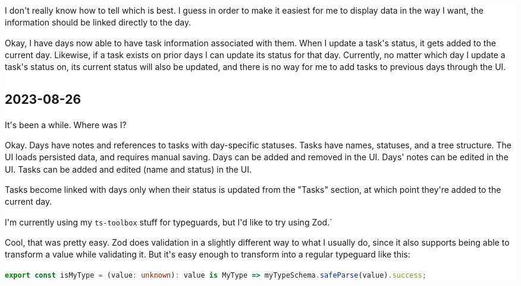 I don't really know how to tell which is best. I guess in order to make it easiest for me to display data in the way I want, the information should be linked directly to the day.

Okay, I have days now able to have task information associated with them. When I update a task's status, it gets added to the current day. Likewise, if a task exists on prior days I can update its status for that day. Currently, no matter which day I update a task's status on, its current status will also be updated, and there is no way for me to add tasks to previous days through the UI.

## 2023-08-26

It's been a while. Where was I?

Okay. Days have notes and references to tasks with day-specific statuses. Tasks have names, statuses, and a tree structure. The UI loads persisted data, and requires manual saving. Days can be added and removed in the UI. Days' notes can be edited in the UI. Tasks can be added and edited (name and status) in the UI.

Tasks become linked with days only when their status is updated from the "Tasks" section, at which point they're added to the current day.

I'm currently using my `ts-toolbox` stuff for typeguards, but I'd like to try using Zod.`

Cool, that was pretty easy. Zod does validation in a slightly different way to what I usually do, since it also supports being able to transform a value while validating it. But it's easy enough to transform into a regular typeguard like this:

```typescript
export const isMyType = (value: unknown): value is MyType => myTypeSchema.safeParse(value).success;
```
